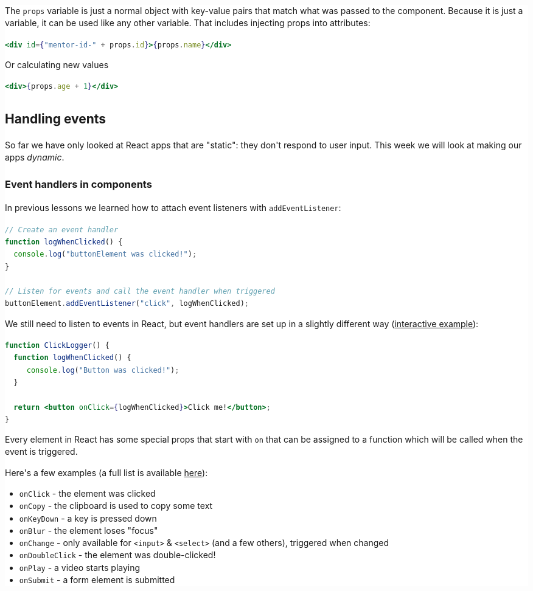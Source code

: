 The `props` variable is just a normal object with key-value pairs that match what  was passed to the component. Because it is just a variable, it can be  used like any other variable. That includes injecting props into  attributes:

```jsx
<div id={"mentor-id-" + props.id}>{props.name}</div>
```

Or calculating new values

```jsx
<div>{props.age + 1}</div>
```



## Handling events

So far we have only looked at React apps that are "static": they don't  respond to user input. This week we will look at making our apps *dynamic*.



### Event handlers in components

In previous lessons we learned how to attach event listeners with `addEventListener`:

```js
// Create an event handler
function logWhenClicked() {
  console.log("buttonElement was clicked!");
}

// Listen for events and call the event handler when triggered
buttonElement.addEventListener("click", logWhenClicked);
```



We still need to listen to events in React, but event handlers are set up in a slightly different way ([interactive example](https://codesandbox.io/s/event-handlers-cc3h7?file=/src/ClickLogger.js)):

```jsx
function ClickLogger() {
  function logWhenClicked() {
     console.log("Button was clicked!");
  }

  return <button onClick={logWhenClicked}>Click me!</button>;
}
```

Every element in React has some special props that start with `on` that can be assigned to a function which will be called when the event is triggered.

Here's a few examples (a full list is available [here](https://reactjs.org/docs/events.html#reference)):

- `onClick` - the element was clicked
- `onCopy` - the clipboard is used to copy some text
- `onKeyDown` - a key is pressed down
- `onBlur` - the element loses "focus"
- `onChange` - only available for `<input>` & `<select>` (and a few others), triggered when changed
- `onDoubleClick` - the element was double-clicked!
- `onPlay` - a video starts playing
- `onSubmit` - a form element is submitted
